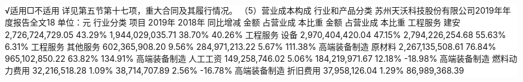 √适用□不适用
详见第五节第十七项，重大合同及其履行情况。
（5）营业成本构成
行业和产品分类
苏州天沃科技股份有限公司2019年年度报告全文18
单位：元
行业分类
项目
2019年
2018年
同比增减
金额
占营业成
本比重
金额
占营业成
本比重
工程服务
建安
2,726,724,729.05
43.29%
1,944,029,035.71
38.70%
40.26%
工程服务
设备
2,970,404,420.04
47.15%
2,794,226,254.68
55.63%
6.31%
工程服务
其他服务
602,365,908.20
9.56%
284,971,213.22
5.67%
111.38%
高端装备制造
原材料
2,267,135,508.61
76.84%
965,102,850.22
63.82%
134.91%
高端装备制造
人工工资
149,258,746.02
5.06%
184,219,971.67
12.18%
-18.98%
高端装备制造
燃料动力费用
32,216,518.28
1.09%
38,714,707.89
2.56%
-16.78%
高端装备制造
折旧费用
37,958,126.04
1.29%
86,989,368.39
